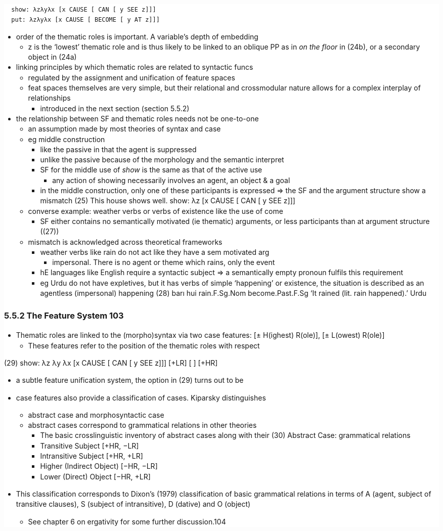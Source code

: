       show: λzλyλx [x CAUSE [ CAN [ y SEE z]]]
      put: λzλyλx [x CAUSE [ BECOME [ y AT z]]]
* order of the thematic roles is important. A variable’s depth of embedding
  * z is the ‘lowest’ thematic role and is thus likely to be linked to an
    oblique PP as in _on the floor_ in (24b), or a secondary object in (24a)
* linking principles by which thematic roles are related to syntactic funcs
  * regulated by the assignment and unification of feature spaces
  * feat spaces themselves are very simple, but their relational and
    crossmodular nature allows for a complex interplay of relationships
    * introduced in the next section (section 5.5.2)
* the relationship between SF and thematic roles needs not be one-to-one
  * an assumption made by most theories of syntax and case
  * eg middle construction
    * like the passive in that the agent is suppressed
    * unlike the passive because of the morphology and the semantic interpret
    * SF for the middle use of _show_ is the same as that of the active use
      * any action of showing necessarily involves an agent, an object & a goal
    * in the middle construction, only one of these participants is expressed
    => the SF and the argument structure show a mismatch
    (25) This house shows well.  show: λz [x CAUSE [ CAN [ y SEE z]]]
  * converse example: weather verbs or verbs of existence like the use of come
    * SF either contains no semantically motivated (ie thematic) arguments, or
      less participants than at argument structure ((27))
  * mismatch is acknowledged across theoretical frameworks
    * weather verbs like rain do not act like they have a sem motivated arg
      * impersonal.  There is no agent or theme which rains, only the event
    * hE languages like English require a syntactic subject
    => a semantically empty pronoun fulfils this requirement
    * eg Urdu do not have expletives, but it
      has verbs of simple ‘happening’ or existence,
      the situation is described as an agentless (impersonal) happening
(28) barı hui rain.F.Sg.Nom become.Past.F.Sg
  ‘It rained (lit. rain happened).’ Urdu

### 5.5.2 The Feature System 103

* Thematic roles are linked to the (morpho)syntax via two case features:
  [± H(ighest) R(ole)], [± L(owest) R(ole)]
  * These features refer to the position of the thematic roles with respect

(29) show: λz   λy    λx  [x CAUSE [ CAN [ y SEE z]]]
          [+LR] [ ] [+HR]

* a subtle feature unification system, the option in (29) turns out to be

* case features also provide a classification of cases. Kiparsky distinguishes
  * abstract case and morphosyntactic case
  * abstract cases correspond to grammatical relations in other theories
    * The basic crosslinguistic inventory of abstract cases along with their
    (30) Abstract Case: grammatical relations
    * Transitive Subject [+HR, −LR]
    * Intransitive Subject [+HR, +LR]
    * Higher (Indirect Object) [−HR, −LR]
    * Lower (Direct) Object [−HR, +LR]
* This classification corresponds to
  Dixon’s (1979) classification of basic grammatical relations in terms of
  A (agent, subject of transitive clauses), S (subject of intransitive),
  D (dative) and O (object)
  * See chapter 6 on ergativity for some further discussion.104
